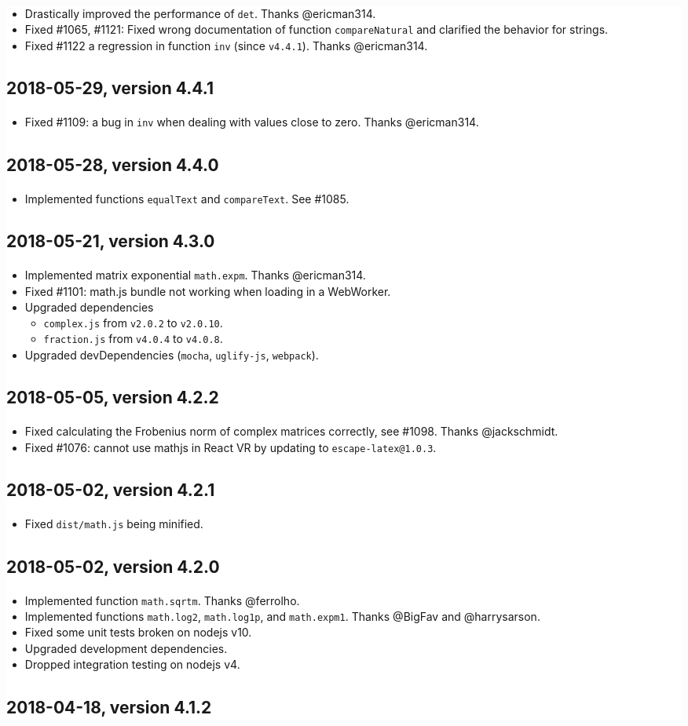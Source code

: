 - Drastically improved the performance of `det`. Thanks @ericman314.
- Fixed #1065, #1121: Fixed wrong documentation of function
  `compareNatural` and clarified the behavior for strings.
- Fixed #1122 a regression in function `inv` (since `v4.4.1`).
  Thanks @ericman314.


## 2018-05-29, version 4.4.1

- Fixed #1109: a bug in `inv` when dealing with values close to zero.
  Thanks @ericman314.


## 2018-05-28, version 4.4.0

- Implemented functions `equalText` and `compareText`. See #1085.


## 2018-05-21, version 4.3.0

- Implemented matrix exponential `math.expm`. Thanks @ericman314.
- Fixed #1101: math.js bundle not working when loading in a WebWorker.
- Upgraded dependencies
  - `complex.js` from `v2.0.2` to `v2.0.10`.
  - `fraction.js` from `v4.0.4` to `v4.0.8`.
- Upgraded devDependencies (`mocha`, `uglify-js`, `webpack`).


## 2018-05-05, version 4.2.2

- Fixed calculating the Frobenius norm of complex matrices correctly,
  see #1098. Thanks @jackschmidt.
- Fixed #1076: cannot use mathjs in React VR by updating to
  `escape-latex@1.0.3`.


## 2018-05-02, version 4.2.1

- Fixed `dist/math.js` being minified.


## 2018-05-02, version 4.2.0

- Implemented function `math.sqrtm`. Thanks @ferrolho.
- Implemented functions `math.log2`, `math.log1p`, and `math.expm1`.
  Thanks @BigFav and @harrysarson.
- Fixed some unit tests broken on nodejs v10.
- Upgraded development dependencies.
- Dropped integration testing on nodejs v4.


## 2018-04-18, version 4.1.2
